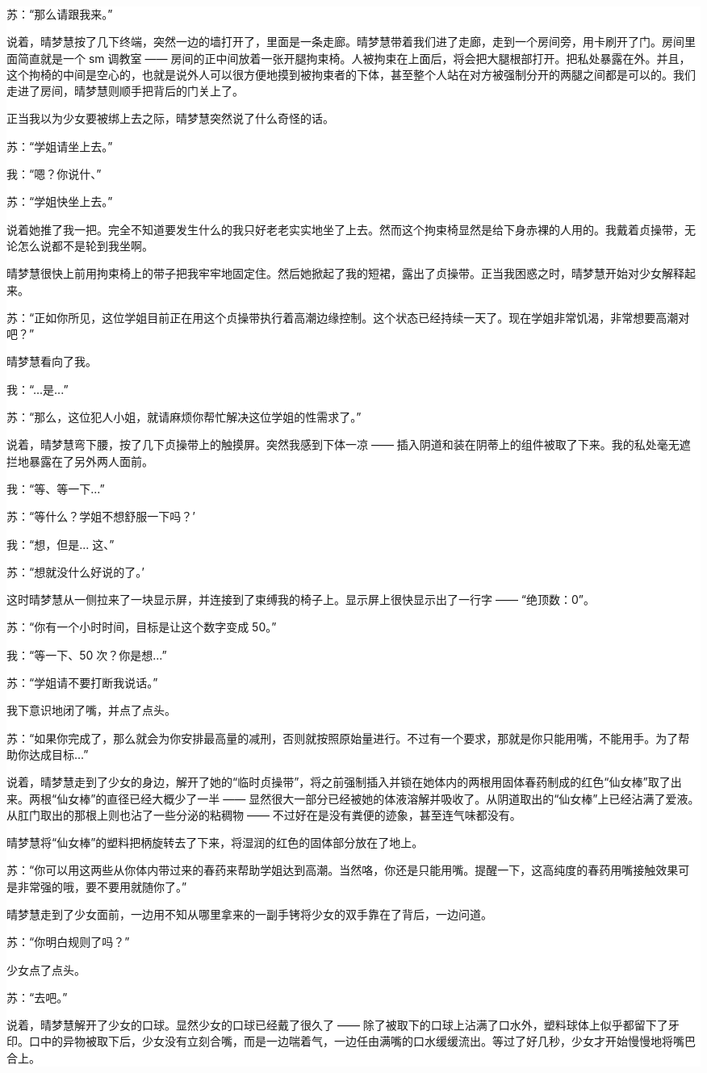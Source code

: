 苏：“那么请跟我来。”

说着，晴梦慧按了几下终端，突然一边的墙打开了，里面是一条走廊。晴梦慧带着我们进了走廊，走到一个房间旁，用卡刷开了门。房间里面简直就是一个 sm 调教室 —— 房间的正中间放着一张开腿拘束椅。人被拘束在上面后，将会把大腿根部打开。把私处暴露在外。并且，这个拘椅的中间是空心的，也就是说外人可以很方便地摸到被拘束者的下体，甚至整个人站在对方被强制分开的两腿之间都是可以的。我们走进了房间，晴梦慧则顺手把背后的门关上了。

正当我以为少女要被绑上去之际，晴梦慧突然说了什么奇怪的话。

苏：“学姐请坐上去。”

我：“嗯？你说什、”

苏：“学姐快坐上去。”

说着她推了我一把。完全不知道要发生什么的我只好老老实实地坐了上去。然而这个拘束椅显然是给下身赤裸的人用的。我戴着贞操带，无论怎么说都不是轮到我坐啊。

晴梦慧很快上前用拘束椅上的带子把我牢牢地固定住。然后她掀起了我的短裙，露出了贞操带。正当我困惑之时，晴梦慧开始对少女解释起来。

苏：“正如你所见，这位学姐目前正在用这个贞操带执行着高潮边缘控制。这个状态已经持续一天了。现在学姐非常饥渴，非常想要高潮对吧？”

晴梦慧看向了我。

我：“...是...”

苏：“那么，这位犯人小姐，就请麻烦你帮忙解决这位学姐的性需求了。”

说着，晴梦慧弯下腰，按了几下贞操带上的触摸屏。突然我感到下体一凉 —— 插入阴道和装在阴蒂上的组件被取了下来。我的私处毫无遮拦地暴露在了另外两人面前。

我：“等、等一下...”

苏：“等什么？学姐不想舒服一下吗？’

我：“想，但是... 这、”

苏：“想就没什么好说的了。’

这时晴梦慧从一侧拉来了一块显示屏，并连接到了束缚我的椅子上。显示屏上很快显示出了一行字 —— “绝顶数：0”。

苏：“你有一个小时时间，目标是让这个数字变成 50。”

我：“等一下、50 次？你是想...”

苏：“学姐请不要打断我说话。”

我下意识地闭了嘴，并点了点头。

苏：“如果你完成了，那么就会为你安排最高量的减刑，否则就按照原始量进行。不过有一个要求，那就是你只能用嘴，不能用手。为了帮助你达成目标...”

说着，晴梦慧走到了少女的身边，解开了她的“临时贞操带”，将之前强制插入并锁在她体内的两根用固体春药制成的红色“仙女棒”取了出来。两根“仙女棒”的直径已经大概少了一半 —— 显然很大一部分已经被她的体液溶解并吸收了。从阴道取出的“仙女棒”上已经沾满了爱液。从肛门取出的那根上则也沾了一些分泌的粘稠物 —— 不过好在是没有粪便的迹象，甚至连气味都没有。

晴梦慧将“仙女棒”的塑料把柄旋转去了下来，将湿润的红色的固体部分放在了地上。

苏：“你可以用这两些从你体内带过来的春药来帮助学姐达到高潮。当然咯，你还是只能用嘴。提醒一下，这高纯度的春药用嘴接触效果可是非常强的哦，要不要用就随你了。”

晴梦慧走到了少女面前，一边用不知从哪里拿来的一副手铐将少女的双手靠在了背后，一边问道。

苏：“你明白规则了吗？”

少女点了点头。

苏：“去吧。”

说着，晴梦慧解开了少女的口球。显然少女的口球已经戴了很久了 —— 除了被取下的口球上沾满了口水外，塑料球体上似乎都留下了牙印。口中的异物被取下后，少女没有立刻合嘴，而是一边喘着气，一边任由满嘴的口水缓缓流出。等过了好几秒，少女才开始慢慢地将嘴巴合上。
